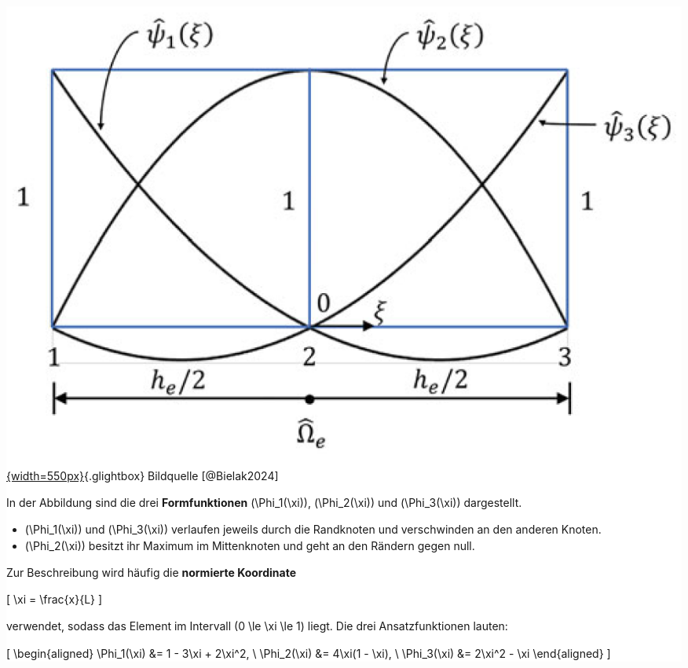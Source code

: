 [![Quadratische Ansatzfunktionen eines 1D-Elements](media/05_elementtypen_ansatzf/03_ShapeFunctions_Quadratic.png){width=550px}](media/05_elementtypen_ansatzf/03_ShapeFunctions_Quadratic.png "Quadratische Ansatzfunktionen eines 1D-Elements"){.glightbox}
<span class="bildquelle">Bildquelle [@Bielak2024]</span>

In der Abbildung sind die drei **Formfunktionen** \(\Phi_1(\xi)\), \(\Phi_2(\xi)\) und \(\Phi_3(\xi)\) dargestellt.  

* \(\Phi_1(\xi)\) und \(\Phi_3(\xi)\) verlaufen jeweils durch die Randknoten und verschwinden an den anderen Knoten.  
* \(\Phi_2(\xi)\) besitzt ihr Maximum im Mittenknoten und geht an den Rändern gegen null.  

Zur Beschreibung wird häufig die **normierte Koordinate**

\[
\xi = \frac{x}{L}
\]

verwendet, sodass das Element im Intervall \(0 \le \xi \le 1\) liegt. Die drei Ansatzfunktionen lauten:

\[
\begin{aligned}
\Phi_1(\xi) &= 1 - 3\xi + 2\xi^2, \\
\Phi_2(\xi) &= 4\xi(1 - \xi), \\
\Phi_3(\xi) &= 2\xi^2 - \xi
\end{aligned}
\]
